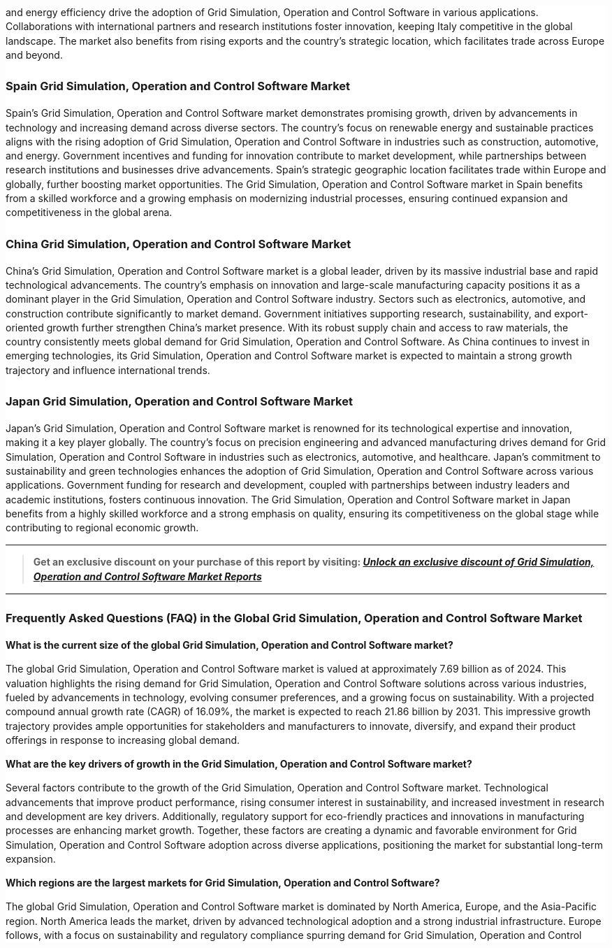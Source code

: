 and energy efficiency drive the adoption of Grid Simulation, Operation and Control Software in various applications. Collaborations with international partners and research institutions foster innovation, keeping Italy competitive in the global landscape. The market also benefits from rising exports and the country&rsquo;s strategic location, which facilitates trade across Europe and beyond.</p><h3>Spain Grid Simulation, Operation and Control Software Market</h3><p>Spain&rsquo;s Grid Simulation, Operation and Control Software market demonstrates promising growth, driven by advancements in technology and increasing demand across diverse sectors. The country&rsquo;s focus on renewable energy and sustainable practices aligns with the rising adoption of Grid Simulation, Operation and Control Software in industries such as construction, automotive, and energy. Government incentives and funding for innovation contribute to market development, while partnerships between research institutions and businesses drive advancements. Spain&rsquo;s strategic geographic location facilitates trade within Europe and globally, further boosting market opportunities. The Grid Simulation, Operation and Control Software market in Spain benefits from a skilled workforce and a growing emphasis on modernizing industrial processes, ensuring continued expansion and competitiveness in the global arena.</p><h3>China Grid Simulation, Operation and Control Software Market</h3><p>China&rsquo;s Grid Simulation, Operation and Control Software market is a global leader, driven by its massive industrial base and rapid technological advancements. The country&rsquo;s emphasis on innovation and large-scale manufacturing capacity positions it as a dominant player in the Grid Simulation, Operation and Control Software industry. Sectors such as electronics, automotive, and construction contribute significantly to market demand. Government initiatives supporting research, sustainability, and export-oriented growth further strengthen China&rsquo;s market presence. With its robust supply chain and access to raw materials, the country consistently meets global demand for Grid Simulation, Operation and Control Software. As China continues to invest in emerging technologies, its Grid Simulation, Operation and Control Software market is expected to maintain a strong growth trajectory and influence international trends.</p><h3>Japan Grid Simulation, Operation and Control Software Market</h3><p>Japan&rsquo;s Grid Simulation, Operation and Control Software market is renowned for its technological expertise and innovation, making it a key player globally. The country&rsquo;s focus on precision engineering and advanced manufacturing drives demand for Grid Simulation, Operation and Control Software in industries such as electronics, automotive, and healthcare. Japan&rsquo;s commitment to sustainability and green technologies enhances the adoption of Grid Simulation, Operation and Control Software across various applications. Government funding for research and development, coupled with partnerships between industry leaders and academic institutions, fosters continuous innovation. The Grid Simulation, Operation and Control Software market in Japan benefits from a highly skilled workforce and a strong emphasis on quality, ensuring its competitiveness on the global stage while contributing to regional economic growth.</p><hr /><blockquote><p><strong>Get an exclusive discount on your purchase of this report by visiting: <em><a href="://marketresearchpulse.com/ask-for-discount/37639?utm_source=Github&amp;utm_medium=023">Unlock an exclusive discount of Grid Simulation, Operation and Control Software Market Reports</a></em>&nbsp;</strong></p></blockquote><hr /><h3>Frequently Asked Questions (FAQ) in the Global Grid Simulation, Operation and Control Software Market</h3><p><strong>What is the current size of the global Grid Simulation, Operation and Control Software market?</strong></p><p>The global Grid Simulation, Operation and Control Software market is valued at approximately 7.69 billion as of 2024. This valuation highlights the rising demand for Grid Simulation, Operation and Control Software solutions across various industries, fueled by advancements in technology, evolving consumer preferences, and a growing focus on sustainability. With a projected compound annual growth rate (CAGR) of 16.09%, the market is expected to reach 21.86 billion by 2031. This impressive growth trajectory provides ample opportunities for stakeholders and manufacturers to innovate, diversify, and expand their product offerings in response to increasing global demand.</p><p><strong>What are the key drivers of growth in the Grid Simulation, Operation and Control Software market?</strong></p><p>Several factors contribute to the growth of the Grid Simulation, Operation and Control Software market. Technological advancements that improve product performance, rising consumer interest in sustainability, and increased investment in research and development are key drivers. Additionally, regulatory support for eco-friendly practices and innovations in manufacturing processes are enhancing market growth. Together, these factors are creating a dynamic and favorable environment for Grid Simulation, Operation and Control Software adoption across diverse applications, positioning the market for substantial long-term expansion.</p><p><strong>Which regions are the largest markets for Grid Simulation, Operation and Control Software?</strong></p><p>The global Grid Simulation, Operation and Control Software market is dominated by North America, Europe, and the Asia-Pacific region. North America leads the market, driven by advanced technological adoption and a strong industrial infrastructure. Europe follows, with a focus on sustainability and regulatory compliance spurring demand for Grid Simulation, Operation and Control